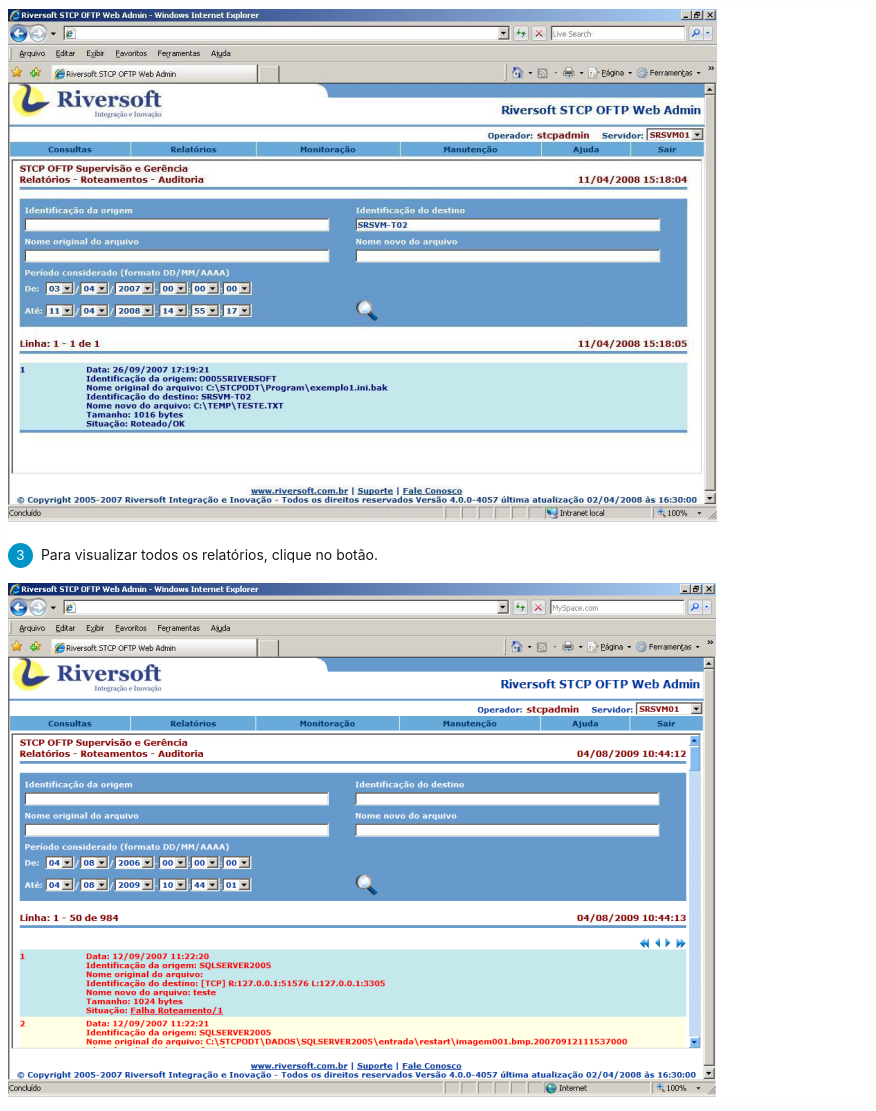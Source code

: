![](./imagem2/img96.png)

<span style="display:inline-block; width: 25px; height: 25px; border-radius: 50%; background-color: #0095C7; color: white; text-align: center; line-height: 25px; font-size: 14px; font-family: Arial;">3</span> &nbsp;Para visualizar todos os relatórios, clique no botão.

![](./imagem2/img97.png)
